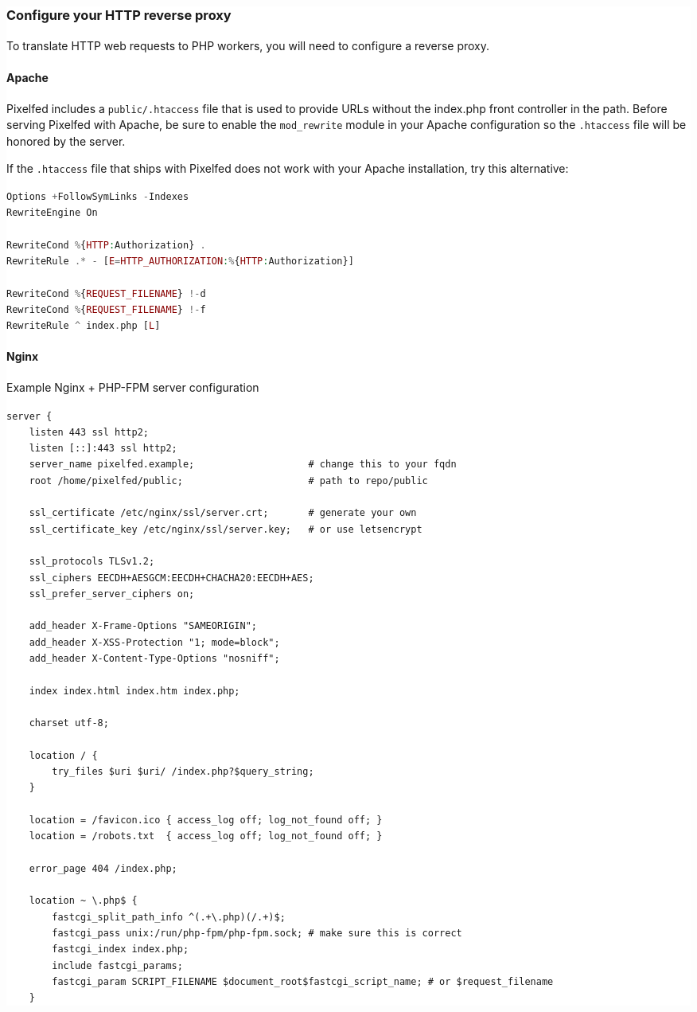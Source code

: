 ### Configure your HTTP reverse proxy

To translate HTTP web requests to PHP workers, you will need to configure a reverse proxy.

#### Apache
Pixelfed includes a `public/.htaccess` file that is used to provide URLs without the index.php front controller in the path. Before serving Pixelfed with Apache, be sure to enable the `mod_rewrite` module in your Apache configuration so the `.htaccess` file will be honored by the server.

If the `.htaccess` file that ships with Pixelfed does not work with your Apache installation, try this alternative:

```php
Options +FollowSymLinks -Indexes
RewriteEngine On

RewriteCond %{HTTP:Authorization} .
RewriteRule .* - [E=HTTP_AUTHORIZATION:%{HTTP:Authorization}]

RewriteCond %{REQUEST_FILENAME} !-d
RewriteCond %{REQUEST_FILENAME} !-f
RewriteRule ^ index.php [L]
```
#### Nginx

Example Nginx + PHP-FPM server configuration

```nginx
server {
    listen 443 ssl http2;
    listen [::]:443 ssl http2;
    server_name pixelfed.example;                    # change this to your fqdn
    root /home/pixelfed/public;                      # path to repo/public

    ssl_certificate /etc/nginx/ssl/server.crt;       # generate your own
    ssl_certificate_key /etc/nginx/ssl/server.key;   # or use letsencrypt

    ssl_protocols TLSv1.2;
    ssl_ciphers EECDH+AESGCM:EECDH+CHACHA20:EECDH+AES;
    ssl_prefer_server_ciphers on;

    add_header X-Frame-Options "SAMEORIGIN";
    add_header X-XSS-Protection "1; mode=block";
    add_header X-Content-Type-Options "nosniff";

    index index.html index.htm index.php;

    charset utf-8;

    location / {
        try_files $uri $uri/ /index.php?$query_string;
    }

    location = /favicon.ico { access_log off; log_not_found off; }
    location = /robots.txt  { access_log off; log_not_found off; }

    error_page 404 /index.php;

    location ~ \.php$ {
        fastcgi_split_path_info ^(.+\.php)(/.+)$;
        fastcgi_pass unix:/run/php-fpm/php-fpm.sock; # make sure this is correct
        fastcgi_index index.php;
        include fastcgi_params;
        fastcgi_param SCRIPT_FILENAME $document_root$fastcgi_script_name; # or $request_filename
    }
```